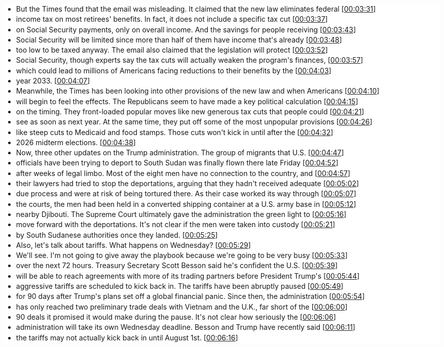 *  But the Times found that the email was misleading. It claimed that the new law eliminates federal [[00:03:31](https://www.youtube.com/watch?v=m_Urfjw2964&t=211.7s)]
*  income tax on most retirees' benefits. In fact, it does not include a specific tax cut [[00:03:37](https://www.youtube.com/watch?v=m_Urfjw2964&t=217.38s)]
*  on Social Security payments, only on overall income. And the savings for people receiving [[00:03:43](https://www.youtube.com/watch?v=m_Urfjw2964&t=223.48000000000002s)]
*  Social Security will be limited since more than half of them have income that's already [[00:03:48](https://www.youtube.com/watch?v=m_Urfjw2964&t=228.8s)]
*  too low to be taxed anyway. The email also claimed that the legislation will protect [[00:03:52](https://www.youtube.com/watch?v=m_Urfjw2964&t=232.86s)]
*  Social Security, though experts say the tax cuts will actually weaken the program's finances, [[00:03:57](https://www.youtube.com/watch?v=m_Urfjw2964&t=237.68s)]
*  which could lead to millions of Americans facing reductions to their benefits by the [[00:04:03](https://www.youtube.com/watch?v=m_Urfjw2964&t=243.66s)]
*  year 2033. [[00:04:07](https://www.youtube.com/watch?v=m_Urfjw2964&t=247.56s)]
*  Meanwhile, the Times has been looking into other provisions of the new law and when Americans [[00:04:10](https://www.youtube.com/watch?v=m_Urfjw2964&t=250.72s)]
*  will begin to feel the effects. The Republicans seem to have made a key political calculation [[00:04:15](https://www.youtube.com/watch?v=m_Urfjw2964&t=255.52s)]
*  on the timing. They front-loaded popular moves like new generous tax cuts that people could [[00:04:21](https://www.youtube.com/watch?v=m_Urfjw2964&t=261.16s)]
*  see as soon as next year. At the same time, they put off some of the most unpopular provisions [[00:04:26](https://www.youtube.com/watch?v=m_Urfjw2964&t=266.76s)]
*  like steep cuts to Medicaid and food stamps. Those cuts won't kick in until after the [[00:04:32](https://www.youtube.com/watch?v=m_Urfjw2964&t=272.88s)]
*  2026 midterm elections. [[00:04:38](https://www.youtube.com/watch?v=m_Urfjw2964&t=278.2s)]
*  Now, three other updates on the Trump administration. The group of migrants that U.S. [[00:04:47](https://www.youtube.com/watch?v=m_Urfjw2964&t=287.28s)]
*  officials have been trying to deport to South Sudan was finally flown there late Friday [[00:04:52](https://www.youtube.com/watch?v=m_Urfjw2964&t=292.26s)]
*  after weeks of legal limbo. Most of the eight men have no connection to the country, and [[00:04:57](https://www.youtube.com/watch?v=m_Urfjw2964&t=297.12s)]
*  their lawyers had tried to stop the deportations, arguing that they hadn't received adequate [[00:05:02](https://www.youtube.com/watch?v=m_Urfjw2964&t=302.64s)]
*  due process and were at risk of being tortured there. As their case worked its way through [[00:05:07](https://www.youtube.com/watch?v=m_Urfjw2964&t=307.2s)]
*  the courts, the men had been held in a converted shipping container at a U.S. army base in [[00:05:12](https://www.youtube.com/watch?v=m_Urfjw2964&t=312.36s)]
*  nearby Djibouti. The Supreme Court ultimately gave the administration the green light to [[00:05:16](https://www.youtube.com/watch?v=m_Urfjw2964&t=316.94s)]
*  move forward with the deportations. It's not clear if the men were taken into custody [[00:05:21](https://www.youtube.com/watch?v=m_Urfjw2964&t=321.38s)]
*  by South Sudanese authorities once they landed. [[00:05:25](https://www.youtube.com/watch?v=m_Urfjw2964&t=325.74s)]
*  Also, let's talk about tariffs. What happens on Wednesday? [[00:05:29](https://www.youtube.com/watch?v=m_Urfjw2964&t=329.71999999999997s)]
*  We'll see. I'm not going to give away the playbook because we're going to be very busy [[00:05:33](https://www.youtube.com/watch?v=m_Urfjw2964&t=333.64s)]
*  over the next 72 hours. Treasury Secretary Scott Besson said he's confident the U.S. [[00:05:39](https://www.youtube.com/watch?v=m_Urfjw2964&t=339.52s)]
*  will be able to reach agreements with more of its trading partners before President Trump's [[00:05:44](https://www.youtube.com/watch?v=m_Urfjw2964&t=344.76s)]
*  aggressive tariffs are scheduled to kick back in. The tariffs have been abruptly paused [[00:05:49](https://www.youtube.com/watch?v=m_Urfjw2964&t=349.74s)]
*  for 90 days after Trump's plans set off a global financial panic. Since then, the administration [[00:05:54](https://www.youtube.com/watch?v=m_Urfjw2964&t=354.52s)]
*  has only reached two preliminary trade deals with Vietnam and the U.K., far short of the [[00:06:00](https://www.youtube.com/watch?v=m_Urfjw2964&t=360.92s)]
*  90 deals it promised it would make during the pause. It's not clear how seriously the [[00:06:06](https://www.youtube.com/watch?v=m_Urfjw2964&t=366.48s)]
*  administration will take its own Wednesday deadline. Besson and Trump have recently said [[00:06:11](https://www.youtube.com/watch?v=m_Urfjw2964&t=371.44s)]
*  the tariffs may not actually kick back in until August 1st. [[00:06:16](https://www.youtube.com/watch?v=m_Urfjw2964&t=376.08000000000004s)]
